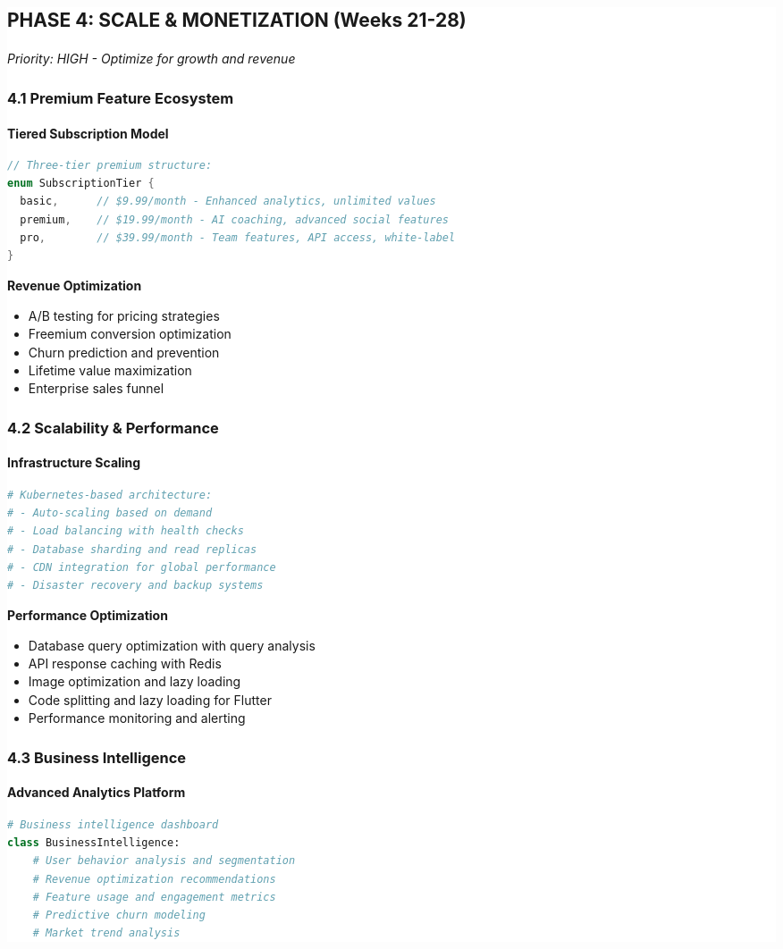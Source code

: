 ## PHASE 4: SCALE & MONETIZATION (Weeks 21-28)
*Priority: HIGH - Optimize for growth and revenue*

### 4.1 Premium Feature Ecosystem

**Tiered Subscription Model**
```dart
// Three-tier premium structure:
enum SubscriptionTier {
  basic,      // $9.99/month - Enhanced analytics, unlimited values
  premium,    // $19.99/month - AI coaching, advanced social features
  pro,        // $39.99/month - Team features, API access, white-label
}
```

**Revenue Optimization**
- A/B testing for pricing strategies
- Freemium conversion optimization
- Churn prediction and prevention
- Lifetime value maximization
- Enterprise sales funnel

### 4.2 Scalability & Performance

**Infrastructure Scaling**
```yaml
# Kubernetes-based architecture:
# - Auto-scaling based on demand
# - Load balancing with health checks
# - Database sharding and read replicas
# - CDN integration for global performance
# - Disaster recovery and backup systems
```

**Performance Optimization**
- Database query optimization with query analysis
- API response caching with Redis
- Image optimization and lazy loading
- Code splitting and lazy loading for Flutter
- Performance monitoring and alerting

### 4.3 Business Intelligence

**Advanced Analytics Platform**
```python
# Business intelligence dashboard
class BusinessIntelligence:
    # User behavior analysis and segmentation
    # Revenue optimization recommendations
    # Feature usage and engagement metrics
    # Predictive churn modeling
    # Market trend analysis
```
